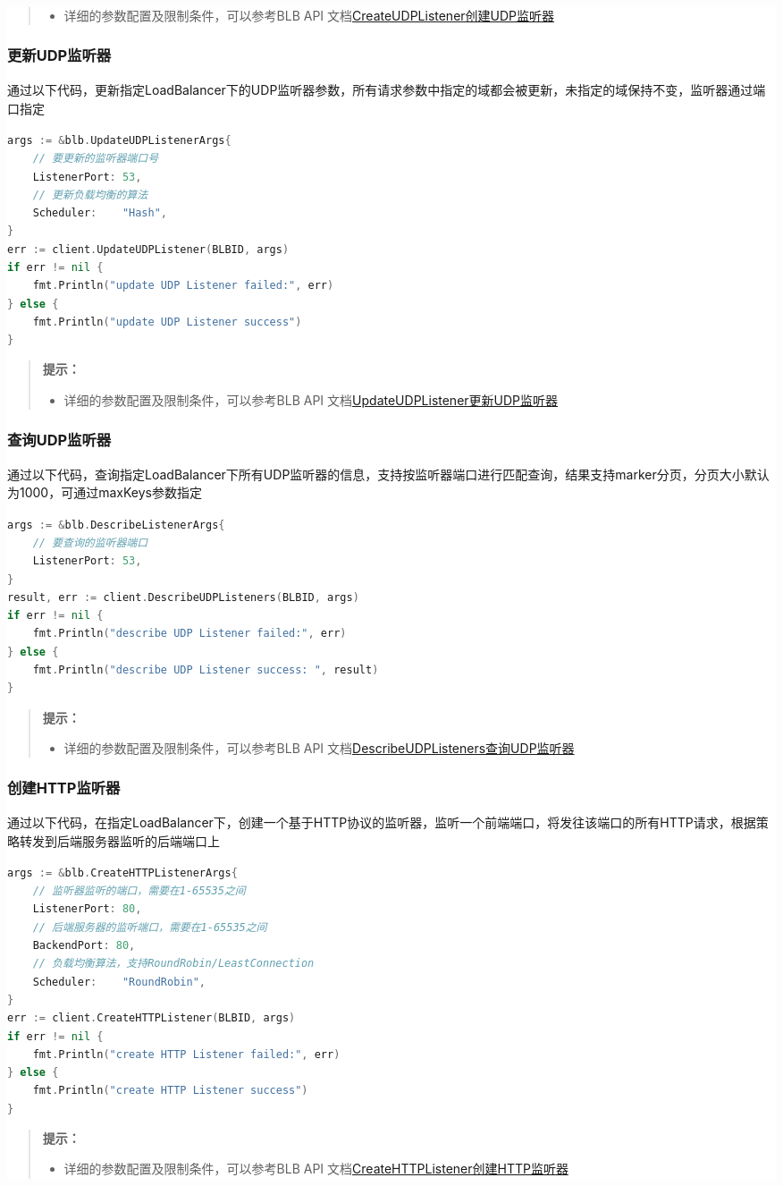 > - 详细的参数配置及限制条件，可以参考BLB API 文档[CreateUDPListener创建UDP监听器](https://cloud.baidu.com/doc/BLB/s/yjwvxnvl6#createudplistener%E5%88%9B%E5%BB%BAudp%E7%9B%91%E5%90%AC%E5%99%A8)

### 更新UDP监听器

通过以下代码，更新指定LoadBalancer下的UDP监听器参数，所有请求参数中指定的域都会被更新，未指定的域保持不变，监听器通过端口指定
```go
args := &blb.UpdateUDPListenerArgs{
    // 要更新的监听器端口号
    ListenerPort: 53, 
    // 更新负载均衡的算法
    Scheduler:    "Hash",
}
err := client.UpdateUDPListener(BLBID, args)
if err != nil {
    fmt.Println("update UDP Listener failed:", err)
} else {
    fmt.Println("update UDP Listener success")
}
```
> **提示：**
> - 详细的参数配置及限制条件，可以参考BLB API 文档[UpdateUDPListener更新UDP监听器](https://cloud.baidu.com/doc/BLB/s/yjwvxnvl6#updateudplistener%E6%9B%B4%E6%96%B0udp%E7%9B%91%E5%90%AC%E5%99%A8)

### 查询UDP监听器

通过以下代码，查询指定LoadBalancer下所有UDP监听器的信息，支持按监听器端口进行匹配查询，结果支持marker分页，分页大小默认为1000，可通过maxKeys参数指定
```go
args := &blb.DescribeListenerArgs{
    // 要查询的监听器端口
    ListenerPort: 53,
}
result, err := client.DescribeUDPListeners(BLBID, args)
if err != nil {
    fmt.Println("describe UDP Listener failed:", err)
} else {
    fmt.Println("describe UDP Listener success: ", result)
}
```
> **提示：**
> - 详细的参数配置及限制条件，可以参考BLB API 文档[DescribeUDPListeners查询UDP监听器](https://cloud.baidu.com/doc/BLB/s/yjwvxnvl6#describeudplisteners%E6%9F%A5%E8%AF%A2udp%E7%9B%91%E5%90%AC%E5%99%A8)

### 创建HTTP监听器

通过以下代码，在指定LoadBalancer下，创建一个基于HTTP协议的监听器，监听一个前端端口，将发往该端口的所有HTTP请求，根据策略转发到后端服务器监听的后端端口上
```go
args := &blb.CreateHTTPListenerArgs{
    // 监听器监听的端口，需要在1-65535之间
    ListenerPort: 80,
    // 后端服务器的监听端口，需要在1-65535之间
    BackendPort: 80,
    // 负载均衡算法，支持RoundRobin/LeastConnection
    Scheduler:    "RoundRobin",
}
err := client.CreateHTTPListener(BLBID, args)
if err != nil {
    fmt.Println("create HTTP Listener failed:", err)
} else {
    fmt.Println("create HTTP Listener success")
}
```
> **提示：**
> - 详细的参数配置及限制条件，可以参考BLB API 文档[CreateHTTPListener创建HTTP监听器](https://cloud.baidu.com/doc/BLB/s/yjwvxnvl6#createhttplistener%E5%88%9B%E5%BB%BAhttp%E7%9B%91%E5%90%AC%E5%99%A8)
